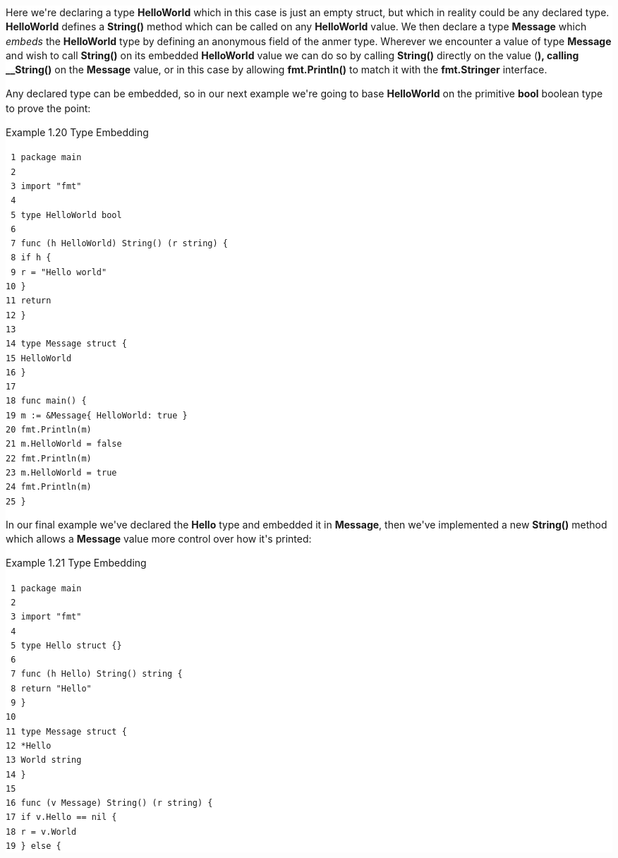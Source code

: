 Here we're declaring a type **HelloWorld** which in this case is just an empty struct, but which in reality could be any declared type. **HelloWorld** defines a **String()** method which can be called on any **HelloWorld** value. We then declare a type **Message** which _embeds_ the **HelloWorld** type by defining an anonymous field of the anmer type. Wherever we encounter a value of type **Message** and wish to call **String()** on its embedded **HelloWorld** value we can do so by calling **String()** directly on the value (**), calling __String()** on the **Message** value, or in this case by allowing **fmt.Println()** to match it with the **fmt.Stringer** interface.

Any declared type can be embedded, so in our next example we're going to base **HelloWorld** on the primitive **bool** boolean type to prove the point:

Example 1.20 Type Embedding

```
 1 package main
 2 
 3 import "fmt"
 4 
 5 type HelloWorld bool
 6 
 7 func (h HelloWorld) String() (r string) {
 8 if h {
 9 r = "Hello world"
10 }
11 return
12 }
13 
14 type Message struct {
15 HelloWorld
16 }
17 
18 func main() {
19 m := &Message{ HelloWorld: true }
20 fmt.Println(m)
21 m.HelloWorld = false
22 fmt.Println(m)
23 m.HelloWorld = true
24 fmt.Println(m)
25 }
```

In our final example we've declared the **Hello** type and embedded it in **Message**, then we've implemented a new **String()** method which allows a **Message** value more control over how it's printed:

Example 1.21 Type Embedding

```
 1 package main
 2 
 3 import "fmt"
 4 
 5 type Hello struct {}
 6 
 7 func (h Hello) String() string {
 8 return "Hello"
 9 }
10 
11 type Message struct {
12 *Hello
13 World string
14 }
15 
16 func (v Message) String() (r string) {
17 if v.Hello == nil {
18 r = v.World
19 } else {
```